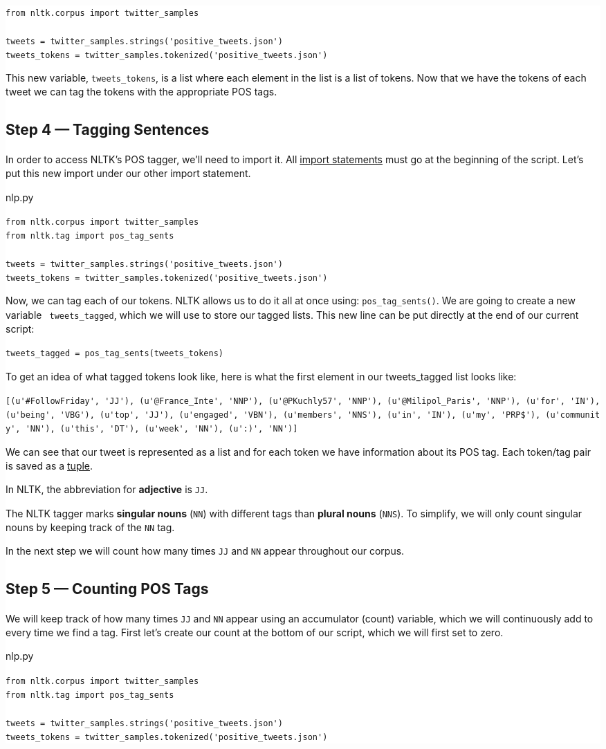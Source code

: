     from nltk.corpus import twitter_samples
    
    tweets = twitter_samples.strings('positive_tweets.json')
    tweets_tokens = twitter_samples.tokenized('positive_tweets.json')

This new variable, `tweets_tokens`, is a list where each element in the list is a list of tokens. Now that we have the tokens of each tweet we can tag the tokens with the appropriate POS tags.

## Step 4 — Tagging Sentences

In order to access NLTK’s POS tagger, we’ll need to import it. All [import statements](how-to-import-modules-in-python-3) must go at the beginning of the script. Let’s put this new import under our other import statement.

nlp.py

    from nltk.corpus import twitter_samples
    from nltk.tag import pos_tag_sents
    
    tweets = twitter_samples.strings('positive_tweets.json')
    tweets_tokens = twitter_samples.tokenized('positive_tweets.json')

Now, we can tag each of our tokens. NLTK allows us to do it all at once using: `pos_tag_sents()`. We are going to create a new variable ` tweets_tagged`, which we will use to store our tagged lists. This new line can be put directly at the end of our current script:

    tweets_tagged = pos_tag_sents(tweets_tokens)

To get an idea of what tagged tokens look like, here is what the first element in our tweets\_tagged list looks like:

    [(u'#FollowFriday', 'JJ'), (u'@France_Inte', 'NNP'), (u'@PKuchly57', 'NNP'), (u'@Milipol_Paris', 'NNP'), (u'for', 'IN'), (u'being', 'VBG'), (u'top', 'JJ'), (u'engaged', 'VBN'), (u'members', 'NNS'), (u'in', 'IN'), (u'my', 'PRP$'), (u'community', 'NN'), (u'this', 'DT'), (u'week', 'NN'), (u':)', 'NN')]

We can see that our tweet is represented as a list and for each token we have information about its POS tag. Each token/tag pair is saved as a [tuple](understanding-tuples-in-python-3).

In NLTK, the abbreviation for **adjective** is `JJ`.

The NLTK tagger marks **singular nouns** (`NN`) with different tags than **plural nouns** (`NNS`). To simplify, we will only count singular nouns by keeping track of the `NN` tag.

In the next step we will count how many times `JJ` and `NN` appear throughout our corpus.

## Step 5 — Counting POS Tags

We will keep track of how many times `JJ` and `NN` appear using an accumulator (count) variable, which we will continuously add to every time we find a tag. First let’s create our count at the bottom of our script, which we will first set to zero.

nlp.py

    from nltk.corpus import twitter_samples
    from nltk.tag import pos_tag_sents
    
    tweets = twitter_samples.strings('positive_tweets.json')
    tweets_tokens = twitter_samples.tokenized('positive_tweets.json')
    